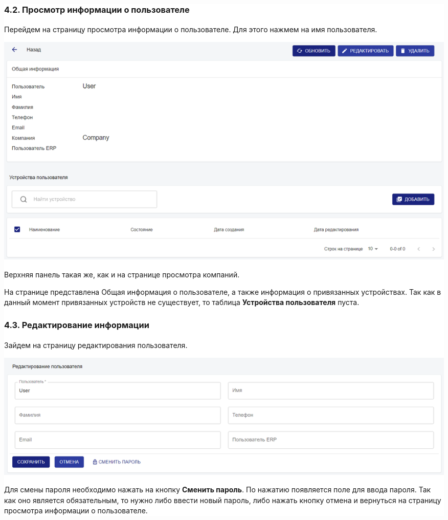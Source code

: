 ### 4.2. Просмотр информации о пользователе

Перейдем на страницу просмотра информации о пользователе. Для этого нажмем на имя пользователя.

![alt text](img/4.Users/4.2.View.png)

Верхняя панель такая же, как и на странице просмотра компаний.

На странице представлена Общая информация о пользователе, а также информация о привязанных устройствах. Так как в данный момент привязанных устройств не существует, то таблица **Устройства пользователя** пуста.

### 4.3. Редактирование информации

Зайдем на страницу редактирования пользователя.

![alt text](img/4.Users/4.3.Edit.png)

Для смены пароля необходимо нажать на кнопку **Сменить пароль**. По нажатию появляется поле для ввода пароля. Так как оно является обязательным, то нужно либо ввести новый пароль, либо нажать кнопку отмена и вернуться на страницу просмотра информации о пользователе.
